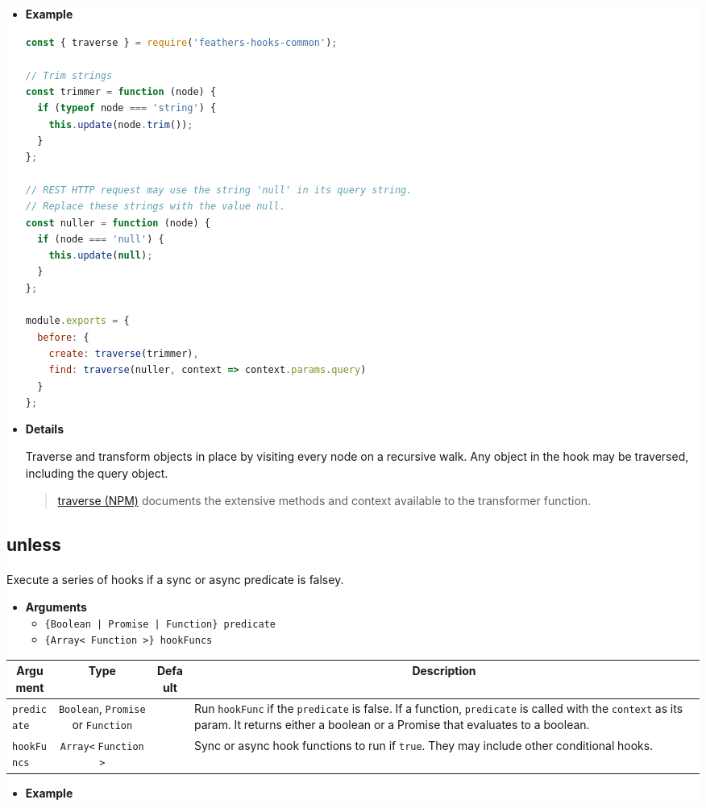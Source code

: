 - **Example**

  ```js
  const { traverse } = require('feathers-hooks-common');

  // Trim strings
  const trimmer = function (node) {
    if (typeof node === 'string') {
      this.update(node.trim());
    }
  };

  // REST HTTP request may use the string 'null' in its query string.
  // Replace these strings with the value null.
  const nuller = function (node) {
    if (node === 'null') {
      this.update(null);
    }
  };

  module.exports = {
    before: {
      create: traverse(trimmer),
      find: traverse(nuller, context => context.params.query)
    }
  };
  ```

- **Details**

  Traverse and transform objects in place by visiting every node on a recursive walk. Any object in the hook may be traversed, including the query object.

  > [traverse (NPM)](https://npmjs.com/package/traverse) documents the extensive methods and context available to the transformer function.

## unless

Execute a series of hooks if a sync or async predicate is falsey.

<HookTable :before="true" :after="true" :methods="['all']" :multi="true" source="https://github.com/feathersjs-ecosystem/feathers-hooks-common/blob/master/src/hooks/unless.ts" />

- **Arguments**
  - `{Boolean | Promise | Function} predicate`
  - `{Array< Function >} hookFuncs`

| Argument    |                Type                | Default | Description                                                                                                                                                                             |
| ----------- | :--------------------------------: | ------- | --------------------------------------------------------------------------------------------------------------------------------------------------------------------------------------- |
| `predicate` | `Boolean`, `Promise` or `Function` |         | Run `hookFunc` if the `predicate` is false. If a function, `predicate` is called with the `context` as its param. It returns either a boolean or a Promise that evaluates to a boolean. |
| `hookFuncs` |       `Array<` `Function >`        |         | Sync or async hook functions to run if `true`. They may include other conditional hooks.                                                                                                |

- **Example**
